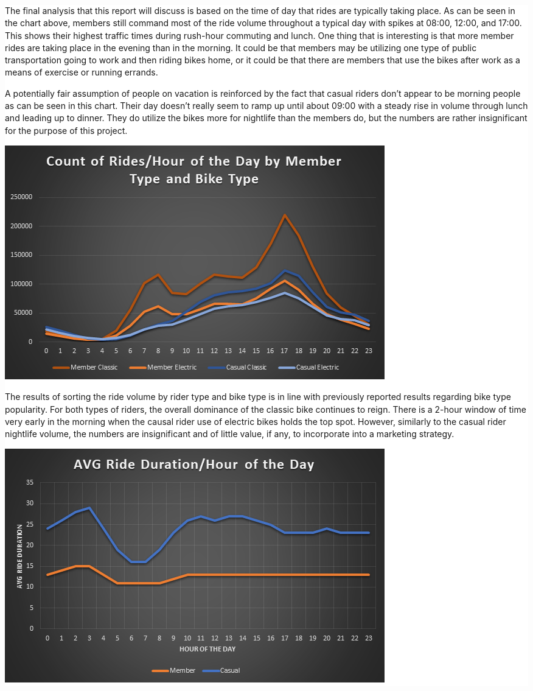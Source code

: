 The final analysis that this report will discuss is based on the time of day that rides are typically taking place.  As can be seen in the chart above, members still command most of the ride volume throughout a typical day with spikes at 08:00, 12:00, and 17:00.  This shows their highest traffic times during rush-hour commuting and lunch.  One thing that is interesting is that more member rides are taking place in the evening than in the morning.  It could be that members may be utilizing one type of public transportation going to work and then riding bikes home, or it could be that there are members that use the bikes after work as a means of exercise or running errands.

A potentially fair assumption of people on vacation is reinforced by the fact that casual riders don’t appear to be morning people as can be seen in this chart.  Their day doesn’t really seem to ramp up until about 09:00 with a steady rise in volume through lunch and leading up to dinner.  They do utilize the bikes more for nightlife than the members do, but the numbers are rather insignificant for the purpose of this project.

![](https://github.com/Kevrock01/cyclistic_case_study/blob/main/images/count-of-rides-per-hour-of-the-day-by-member-type-and-bike-type.png)

The results of sorting the ride volume by rider type and bike type is in line with previously reported results regarding bike type popularity.  For both types of riders, the overall dominance of the classic bike continues to reign.  There is a 2-hour window of time very early in the morning when the causal rider use of electric bikes holds the top spot. However, similarly to the casual rider nightlife volume, the numbers are insignificant and of little value, if any, to incorporate into a marketing strategy.

![](https://github.com/Kevrock01/cyclistic_case_study/blob/main/images/avg-ride-duration-per-hour-of-the-day.png)
